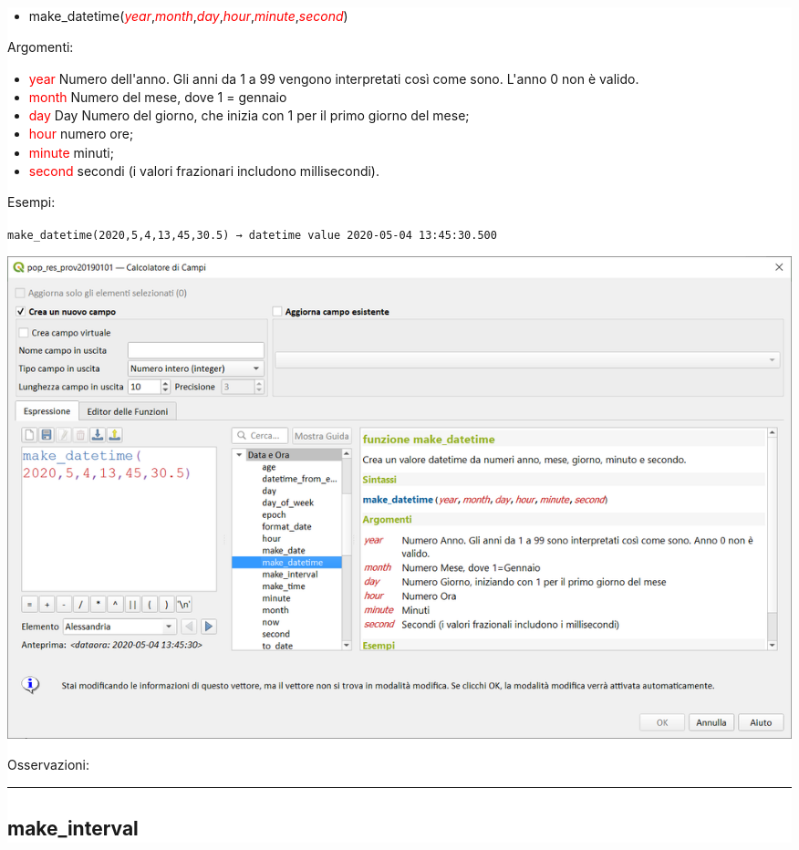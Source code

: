 * make_datetime(_<span style="color:red;">year</span>_,_<span style="color:red;">month</span>_,_<span style="color:red;">day</span>_,_<span style="color:red;">hour</span>_,_<span style="color:red;">minute</span>_,_<span style="color:red;">second</span>_)

Argomenti:

* <span style="color:red;">year</span> Numero dell'anno. Gli anni da 1 a 99 vengono interpretati così come sono. L'anno 0 non è valido.
* <span style="color:red;">month</span> Numero del mese, dove 1 = gennaio
* <span style="color:red;">day</span> Day Numero del giorno, che inizia con 1 per il primo giorno del mese;
* <span style="color:red;">hour</span> numero ore;
* <span style="color:red;">minute</span> minuti;
* <span style="color:red;">second</span> secondi (i valori frazionari includono millisecondi).

Esempi:

```
make_datetime(2020,5,4,13,45,30.5) → datetime value 2020-05-04 13:45:30.500
```

[![](../../img/data_e_ora/make_datetime1.png)](../../img/data_e_ora/make_datetime1.png)

Osservazioni:

---

## make_interval
